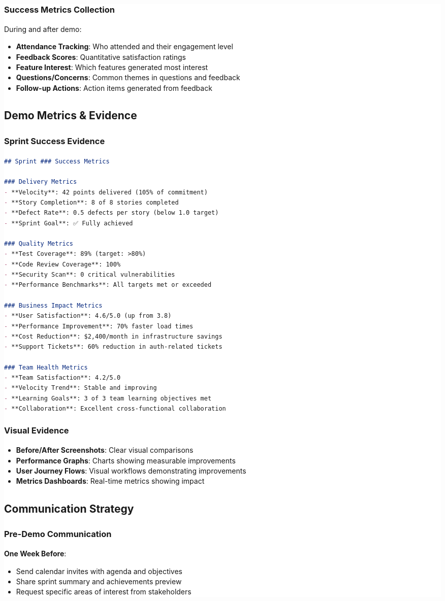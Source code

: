 ### Success Metrics Collection
During and after demo:
- **Attendance Tracking**: Who attended and their engagement level
- **Feedback Scores**: Quantitative satisfaction ratings
- **Feature Interest**: Which features generated most interest
- **Questions/Concerns**: Common themes in questions and feedback
- **Follow-up Actions**: Action items generated from feedback

## Demo Metrics & Evidence

### Sprint Success Evidence
```markdown
## Sprint ### Success Metrics

### Delivery Metrics
- **Velocity**: 42 points delivered (105% of commitment)
- **Story Completion**: 8 of 8 stories completed
- **Defect Rate**: 0.5 defects per story (below 1.0 target)
- **Sprint Goal**: ✅ Fully achieved

### Quality Metrics
- **Test Coverage**: 89% (target: >80%)
- **Code Review Coverage**: 100%
- **Security Scan**: 0 critical vulnerabilities
- **Performance Benchmarks**: All targets met or exceeded

### Business Impact Metrics
- **User Satisfaction**: 4.6/5.0 (up from 3.8)
- **Performance Improvement**: 70% faster load times
- **Cost Reduction**: $2,400/month in infrastructure savings
- **Support Tickets**: 60% reduction in auth-related tickets

### Team Health Metrics
- **Team Satisfaction**: 4.2/5.0
- **Velocity Trend**: Stable and improving
- **Learning Goals**: 3 of 3 team learning objectives met
- **Collaboration**: Excellent cross-functional collaboration
```

### Visual Evidence
- **Before/After Screenshots**: Clear visual comparisons
- **Performance Graphs**: Charts showing measurable improvements
- **User Journey Flows**: Visual workflows demonstrating improvements
- **Metrics Dashboards**: Real-time metrics showing impact

## Communication Strategy

### Pre-Demo Communication
**One Week Before**:
- Send calendar invites with agenda and objectives
- Share sprint summary and achievements preview
- Request specific areas of interest from stakeholders
